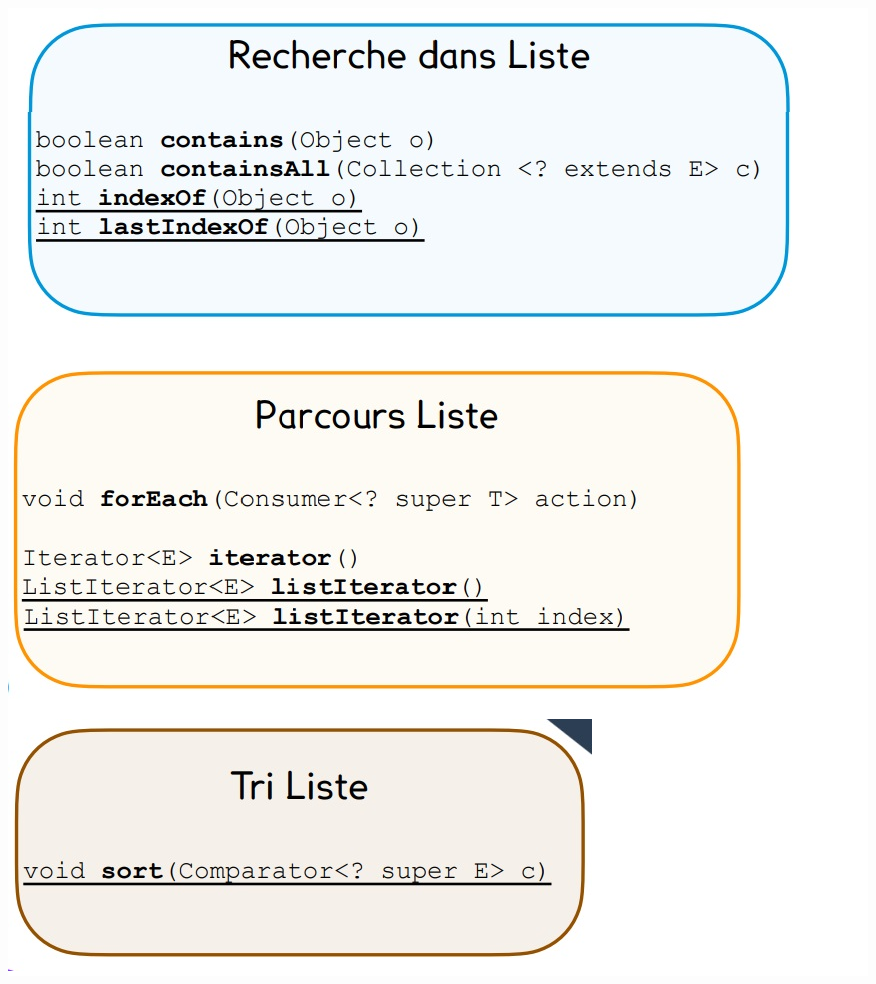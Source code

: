 ![06 - recherche](img/listes/06-recherche-liste.jpg?raw=true)

![07 - parcours](img/listes/07-parcours-liste.jpg?raw=true)

![09 - tri](img/listes/09-tri-liste.jpg?raw=true)
